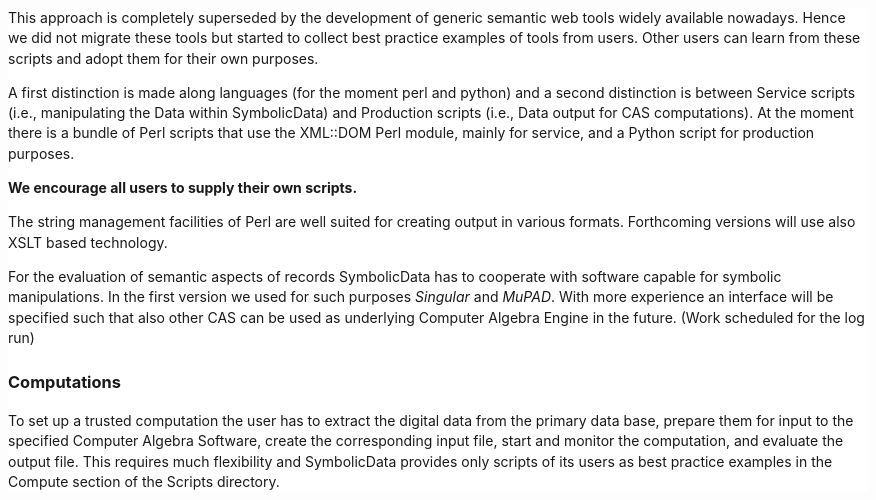 This approach is completely superseded by the development of generic semantic web tools widely available nowadays. Hence we did not migrate these tools but started to collect best practice examples of tools from users. Other users can learn from these scripts and adopt them for their own purposes.

A first distinction is made along languages (for the moment perl and python) and a second distinction is between Service scripts (i.e., manipulating the Data within SymbolicData) and Production scripts (i.e., Data output for CAS computations). At the moment there is a bundle of Perl scripts that use the XML::DOM Perl module, mainly for service, and a Python script for production purposes.

**We encourage all users to supply their own scripts.**

The string management facilities of Perl are well suited for creating output in various formats. Forthcoming versions will use also XSLT based technology.

For the evaluation of semantic aspects of records SymbolicData has to cooperate with software capable for symbolic manipulations. In the first version we used for such purposes *Singular* and *MuPAD*. With more experience an interface will be specified such that also other CAS can be used as underlying Computer Algebra Engine in the future. (Work scheduled for the log run)

### Computations

To set up a trusted computation the user has to extract the digital data from the primary data base, prepare them for input to the specified Computer Algebra Software, create the corresponding input file, start and monitor the computation, and evaluate the output file. This requires much flexibility and SymbolicData provides only scripts of its users as best practice examples in the Compute section of the Scripts directory.
